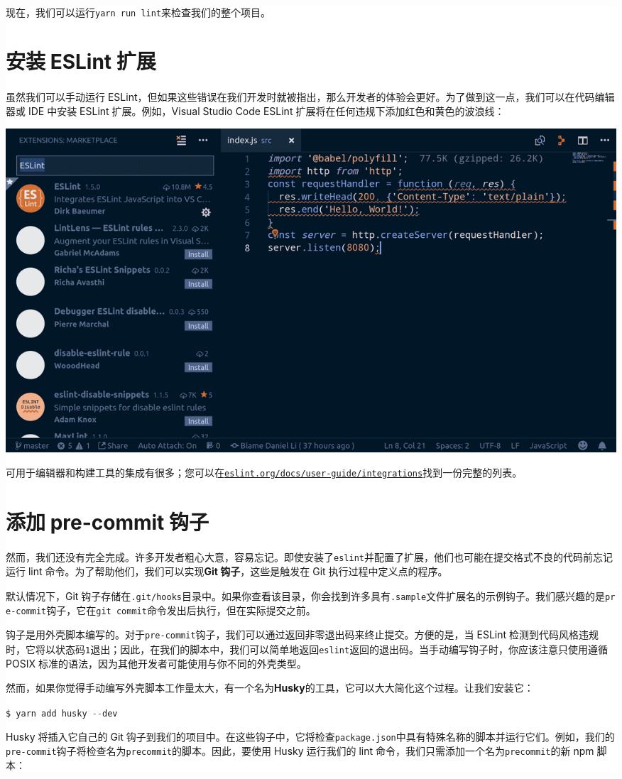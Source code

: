 现在，我们可以运行`yarn run lint`来检查我们的整个项目。

# 安装 ESLint 扩展

虽然我们可以手动运行 ESLint，但如果这些错误在我们开发时就被指出，那么开发者的体验会更好。为了做到这一点，我们可以在代码编辑器或 IDE 中安装 ESLint 扩展。例如，Visual Studio Code ESLint 扩展将在任何违规下添加红色和黄色的波浪线：

![](img/f61e6395-1eaf-463d-ab3f-c3300fa10f2e.jpg)

可用于编辑器和构建工具的集成有很多；您可以在[`eslint.org/docs/user-guide/integrations`](https://eslint.org/docs/user-guide/integrations)找到一份完整的列表。

# 添加 pre-commit 钩子

然而，我们还没有完全完成。许多开发者粗心大意，容易忘记。即使安装了`eslint`并配置了扩展，他们也可能在提交格式不良的代码前忘记运行 lint 命令。为了帮助他们，我们可以实现**Git 钩子**，这些是触发在 Git 执行过程中定义点的程序。

默认情况下，Git 钩子存储在`.git/hooks`目录中。如果你查看该目录，你会找到许多具有`.sample`文件扩展名的示例钩子。我们感兴趣的是`pre-commit`钩子，它在`git commit`命令发出后执行，但在实际提交之前。

钩子是用外壳脚本编写的。对于`pre-commit`钩子，我们可以通过返回非零退出码来终止提交。方便的是，当 ESLint 检测到代码风格违规时，它将以状态码`1`退出；因此，在我们的脚本中，我们可以简单地返回`eslint`返回的退出码。当手动编写钩子时，你应该注意只使用遵循 POSIX 标准的语法，因为其他开发者可能使用与你不同的外壳类型。

然而，如果你觉得手动编写外壳脚本工作量太大，有一个名为**Husky**的工具，它可以大大简化这个过程。让我们安装它：

```js
$ yarn add husky --dev
```

Husky 将插入它自己的 Git 钩子到我们的项目中。在这些钩子中，它将检查`package.json`中具有特殊名称的脚本并运行它们。例如，我们的`pre-commit`钩子将检查名为`precommit`的脚本。因此，要使用 Husky 运行我们的 lint 命令，我们只需添加一个名为`precommit`的新 npm 脚本：
